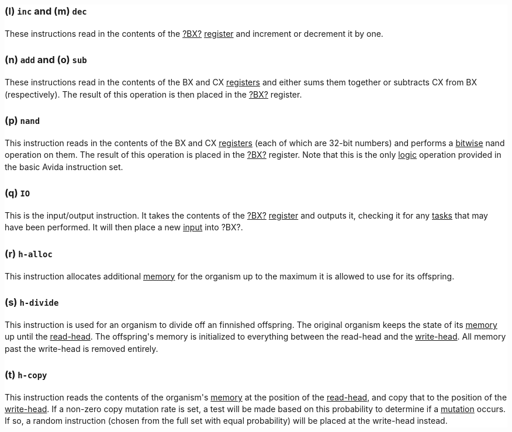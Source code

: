 
<h3>(l) <code>inc</code> and (m) <code>dec</code></h3>

These instructions read in the contents of the
<a href="Glossary--Nop-Register-Notation">?BX?</a> 
<a href="Glossary--Registers">register</a> and increment or decrement it by
one.

<h3>(n) <code>add</code> and (o) <code>sub</code></h3>

These instructions read in the contents of the BX and CX
<a href="Glossary--Registers">registers</a> and either sums them together or
subtracts CX from BX (respectively). The result of this operation is then placed in
the <a href="Glossary--Nop-Register-Notation">?BX?</a>  register.

<h3>(p) <code>nand</code></h3>

This instruction reads in the contents of the BX and CX
<a href="Glossary--Registers">registers</a>  (each of which are 32-bit
numbers) and performs a <a href="Glossary--Bitwise">bitwise</a>  nand
operation on them. The result of this operation is placed in the
<a href="Glossary--Nop-Register-Notation">?BX?</a>  register. Note that
this is the only <a href="Glossary--Logic">logic</a>  operation provided in
the basic Avida instruction set.


<h3>(q) <code>IO</code></h3>

This is the input/output instruction. It takes the contents of the
<a href="Glossary--Nop-Register-Notation">?BX?</a>
<a href="Glossary--Registers">register</a>  and outputs it, checking it
for any <a href="Glossary--Tasks">tasks</a>  that may have been performed.
It will then place a new <a href="Glossary--Input-Output">input</a> into ?BX?.


<h3>(r) <code>h-alloc</code></h3>

This instruction allocates additional <a href="Glossary--Memory">memory</a>
for the organism up to the maximum it is allowed to use for its offspring.


<h3>(s) <code>h-divide</code></h3>

This instruction is used for an organism to divide off an finnished offspring. The
original organism keeps the state of its <a href="Glossary--Memory">memory</a>
up until the <a href="Glossary--Heads">read-head</a>. The offspring's memory is
initialized to everything between the read-head and the
<a href="Glossary--Heads">write-head</a>. All memory past the write-head is
removed entirely.


<h3>(t) <code>h-copy</code></h3>

This instruction reads the contents of the organism's
<a href="Glossary--Memory">memory</a>  at the position of the
<a href="Glossary--Heads">read-head</a>, and copy that to the position of the
<a href="Glossary--Heads">write-head</a>. If a non-zero copy mutation rate is
set, a test will be made based on this probability to determine if a
<a href="Glossary--Mutation">mutation</a>  occurs. If so, a random instruction
(chosen from the full set with equal probability) will be placed at the write-head
instead.
